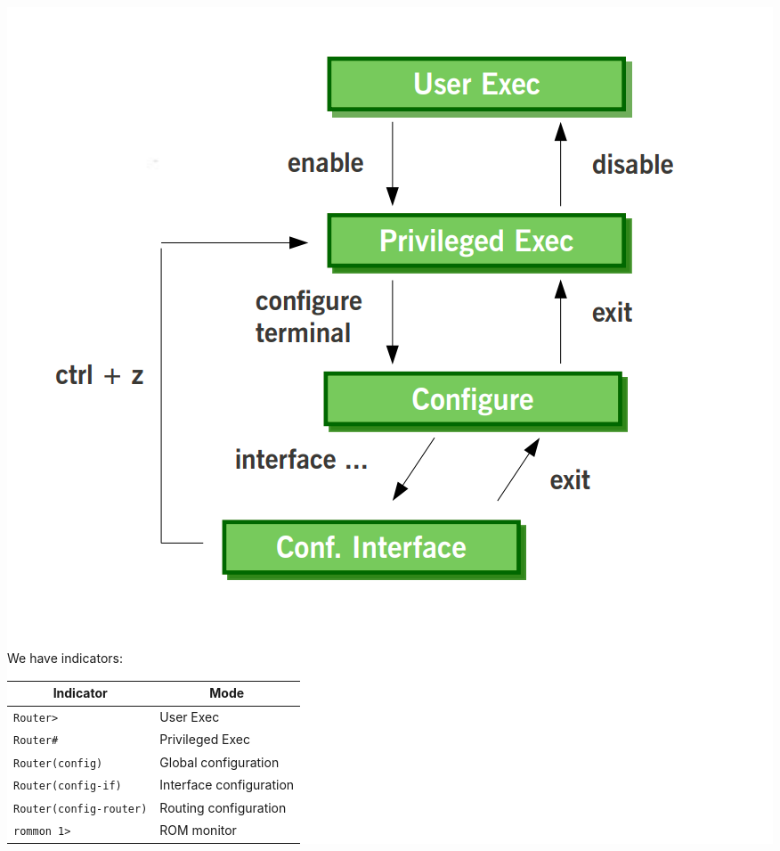 ![](/assets/img/notes/blue-team/cisco-modes.png)

We have indicators:

| **Indicator** | **Mode** |
| ------------- | -------- |
| `Router>` | User Exec |
| `Router#` | Privileged Exec |
| `Router(config)` | Global configuration |
| `Router(config-if)` | Interface configuration |
| `Router(config-router)` | Routing configuration |
| `rommon 1>` | ROM monitor |
